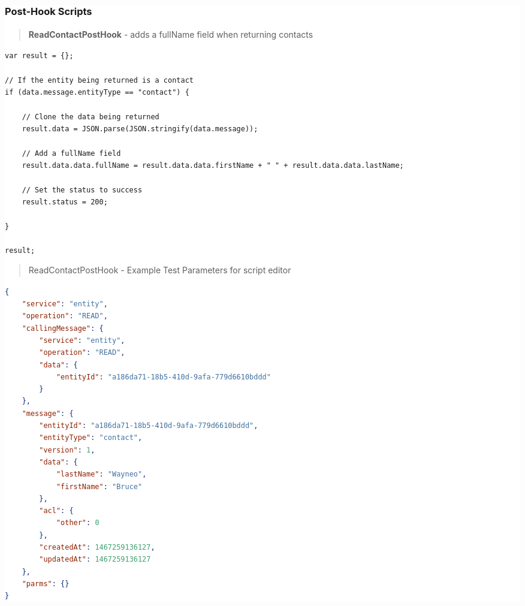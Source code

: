 ### Post-Hook Scripts

> **ReadContactPostHook** - adds a fullName field when returning contacts

```cfscript
var result = {};

// If the entity being returned is a contact
if (data.message.entityType == "contact") {

    // Clone the data being returned
    result.data = JSON.parse(JSON.stringify(data.message));

    // Add a fullName field
    result.data.data.fullName = result.data.data.firstName + " " + result.data.data.lastName;

    // Set the status to success
    result.status = 200;

}

result;
```

> ReadContactPostHook - Example Test Parameters for script editor

```json
{
    "service": "entity",
    "operation": "READ",
    "callingMessage": {
        "service": "entity",
        "operation": "READ",
        "data": {
            "entityId": "a186da71-18b5-410d-9afa-779d6610bddd"
        }
    },
    "message": {
        "entityId": "a186da71-18b5-410d-9afa-779d6610bddd",
        "entityType": "contact",
        "version": 1,
        "data": {
            "lastName": "Wayneo",
            "firstName": "Bruce"
        },
        "acl": {
            "other": 0
        },
        "createdAt": 1467259136127,
        "updatedAt": 1467259136127
    },
    "parms": {}
}
```
